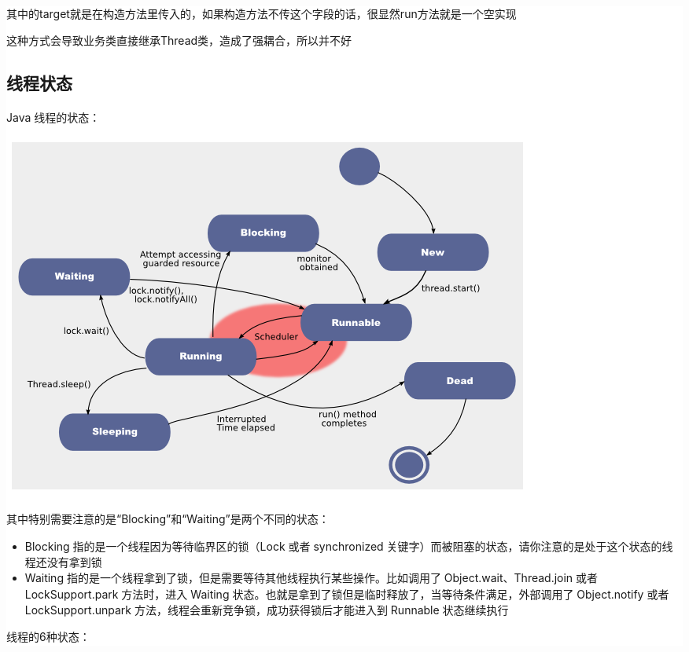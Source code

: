 其中的target就是在构造方法里传入的，如果构造方法不传这个字段的话，很显然run方法就是一个空实现

这种方式会导致业务类直接继承Thread类，造成了强耦合，所以并不好

## 线程状态

 Java 线程的状态：

![QQ图片20220828151010](QQ图片20220828151010.png)

其中特别需要注意的是“Blocking”和“Waiting”是两个不同的状态：

* Blocking 指的是一个线程因为等待临界区的锁（Lock 或者 synchronized 关键字）而被阻塞的状态，请你注意的是处于这个状态的线程还没有拿到锁
* Waiting 指的是一个线程拿到了锁，但是需要等待其他线程执行某些操作。比如调用了 Object.wait、Thread.join 或者 LockSupport.park 方法时，进入 Waiting 状态。也就是拿到了锁但是临时释放了，当等待条件满足，外部调用了 Object.notify 或者 LockSupport.unpark 方法，线程会重新竞争锁，成功获得锁后才能进入到 Runnable 状态继续执行


线程的6种状态：
